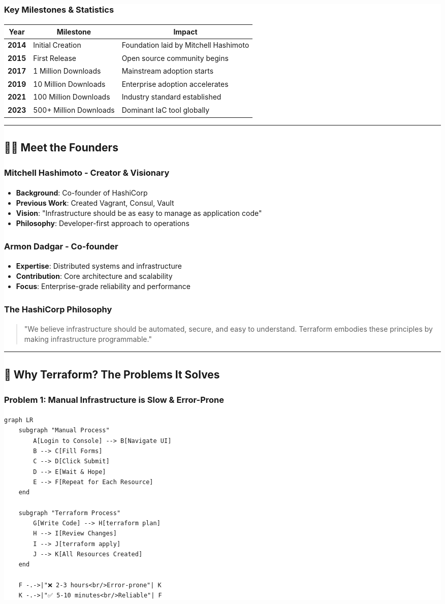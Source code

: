 ### **Key Milestones & Statistics**

| Year | Milestone | Impact |
|------|-----------|--------|
| **2014** | Initial Creation | Foundation laid by Mitchell Hashimoto |
| **2015** | First Release | Open source community begins |
| **2017** | 1 Million Downloads | Mainstream adoption starts |
| **2019** | 10 Million Downloads | Enterprise adoption accelerates |
| **2021** | 100 Million Downloads | Industry standard established |
| **2023** | 500+ Million Downloads | Dominant IaC tool globally |

---

## 👨‍💻 **Meet the Founders**

### **Mitchell Hashimoto - Creator & Visionary**
- **Background**: Co-founder of HashiCorp
- **Previous Work**: Created Vagrant, Consul, Vault
- **Vision**: "Infrastructure should be as easy to manage as application code"
- **Philosophy**: Developer-first approach to operations

### **Armon Dadgar - Co-founder**
- **Expertise**: Distributed systems and infrastructure
- **Contribution**: Core architecture and scalability
- **Focus**: Enterprise-grade reliability and performance

### **The HashiCorp Philosophy**
> "We believe infrastructure should be automated, secure, and easy to understand. Terraform embodies these principles by making infrastructure programmable."

---

## 🚀 **Why Terraform? The Problems It Solves**

### **Problem 1: Manual Infrastructure is Slow & Error-Prone**

```mermaid
graph LR
    subgraph "Manual Process"
        A[Login to Console] --> B[Navigate UI]
        B --> C[Fill Forms]
        C --> D[Click Submit]
        D --> E[Wait & Hope]
        E --> F[Repeat for Each Resource]
    end
    
    subgraph "Terraform Process"
        G[Write Code] --> H[terraform plan]
        H --> I[Review Changes]
        I --> J[terraform apply]
        J --> K[All Resources Created]
    end
    
    F -.->|"❌ 2-3 hours<br/>Error-prone"| K
    K -.->|"✅ 5-10 minutes<br/>Reliable"| F
```
